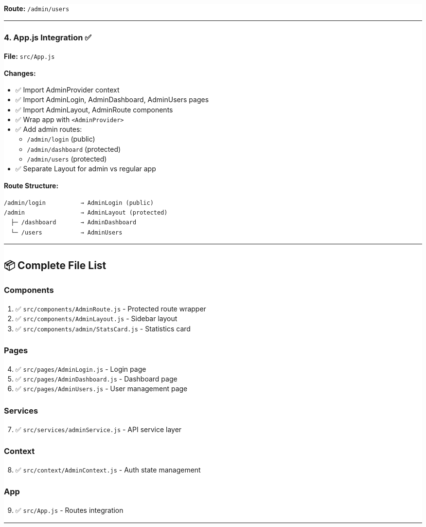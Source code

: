 **Route:** `/admin/users`

---

### 4. **App.js Integration** ✅
**File:** `src/App.js`

**Changes:**
- ✅ Import AdminProvider context
- ✅ Import AdminLogin, AdminDashboard, AdminUsers pages
- ✅ Import AdminLayout, AdminRoute components
- ✅ Wrap app with `<AdminProvider>`
- ✅ Add admin routes:
  - `/admin/login` (public)
  - `/admin/dashboard` (protected)
  - `/admin/users` (protected)
- ✅ Separate Layout for admin vs regular app

**Route Structure:**
```
/admin/login          → AdminLogin (public)
/admin                → AdminLayout (protected)
  ├─ /dashboard       → AdminDashboard
  └─ /users           → AdminUsers
```

---

## 📦 Complete File List

### Components
1. ✅ `src/components/AdminRoute.js` - Protected route wrapper
2. ✅ `src/components/AdminLayout.js` - Sidebar layout
3. ✅ `src/components/admin/StatsCard.js` - Statistics card

### Pages
4. ✅ `src/pages/AdminLogin.js` - Login page
5. ✅ `src/pages/AdminDashboard.js` - Dashboard page
6. ✅ `src/pages/AdminUsers.js` - User management page

### Services
7. ✅ `src/services/adminService.js` - API service layer

### Context
8. ✅ `src/context/AdminContext.js` - Auth state management

### App
9. ✅ `src/App.js` - Routes integration

---
